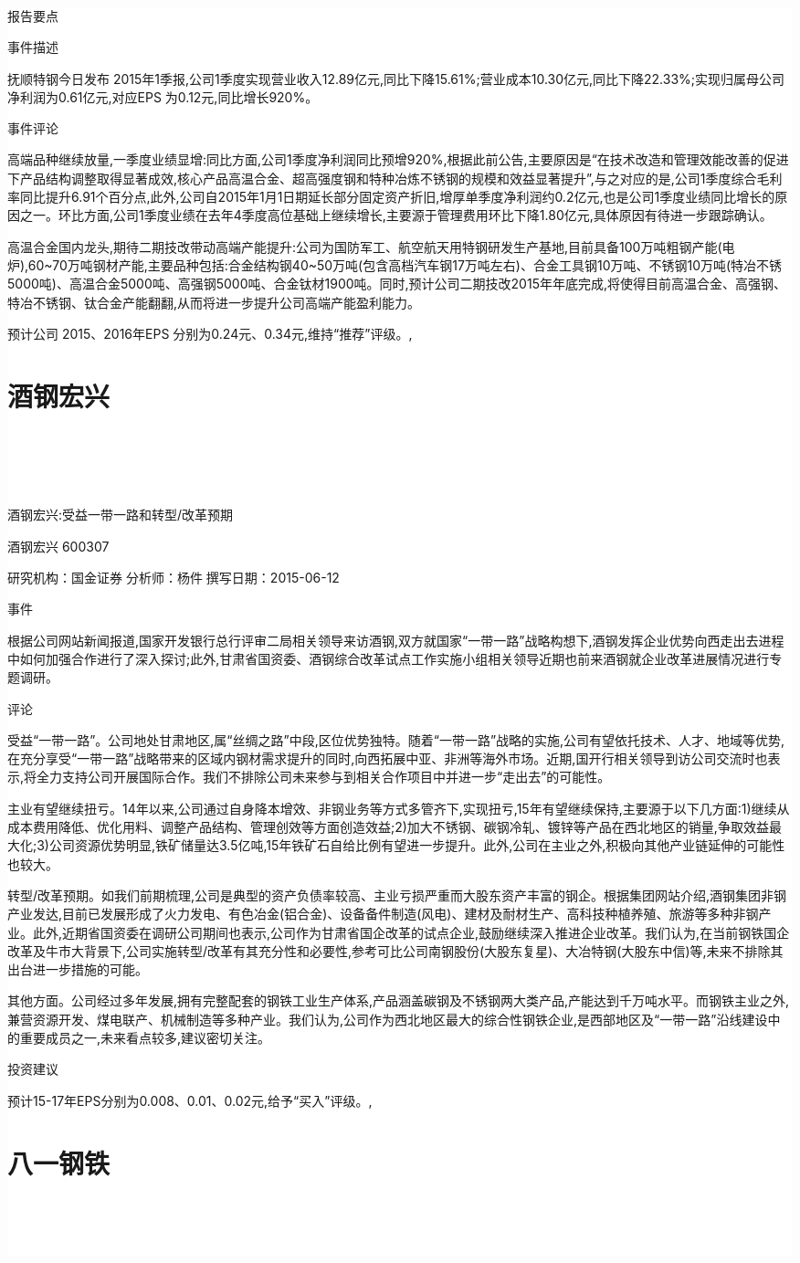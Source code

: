 报告要点

事件描述

抚顺特钢今日发布 2015年1季报,公司1季度实现营业收入12.89亿元,同比下降15.61%;营业成本10.30亿元,同比下降22.33%;实现归属母公司净利润为0.61亿元,对应EPS 为0.12元,同比增长920%。

事件评论

高端品种继续放量,一季度业绩显增:同比方面,公司1季度净利润同比预增920%,根据此前公告,主要原因是“在技术改造和管理效能改善的促进下产品结构调整取得显著成效,核心产品高温合金、超高强度钢和特种冶炼不锈钢的规模和效益显著提升”,与之对应的是,公司1季度综合毛利率同比提升6.91个百分点,此外,公司自2015年1月1日期延长部分固定资产折旧,增厚单季度净利润约0.2亿元,也是公司1季度业绩同比增长的原因之一。环比方面,公司1季度业绩在去年4季度高位基础上继续增长,主要源于管理费用环比下降1.80亿元,具体原因有待进一步跟踪确认。

高温合金国内龙头,期待二期技改带动高端产能提升:公司为国防军工、航空航天用特钢研发生产基地,目前具备100万吨粗钢产能(电炉),60~70万吨钢材产能,主要品种包括:合金结构钢40~50万吨(包含高档汽车钢17万吨左右)、合金工具钢10万吨、不锈钢10万吨(特冶不锈5000吨)、高温合金5000吨、高强钢5000吨、合金钛材1900吨。同时,预计公司二期技改2015年年底完成,将使得目前高温合金、高强钢、特冶不锈钢、钛合金产能翻翻,从而将进一步提升公司高端产能盈利能力。

预计公司 2015、2016年EPS 分别为0.24元、0.34元,维持“推荐”评级。, 

酒钢宏兴
==========
   
==========


酒钢宏兴:受益一带一路和转型/改革预期

酒钢宏兴 600307

研究机构：国金证券 分析师：杨件 撰写日期：2015-06-12

事件

根据公司网站新闻报道,国家开发银行总行评审二局相关领导来访酒钢,双方就国家“一带一路”战略构想下,酒钢发挥企业优势向西走出去进程中如何加强合作进行了深入探讨;此外,甘肃省国资委、酒钢综合改革试点工作实施小组相关领导近期也前来酒钢就企业改革进展情况进行专题调研。

评论

受益“一带一路”。公司地处甘肃地区,属“丝绸之路”中段,区位优势独特。随着“一带一路”战略的实施,公司有望依托技术、人才、地域等优势,在充分享受“一带一路”战略带来的区域内钢材需求提升的同时,向西拓展中亚、非洲等海外市场。近期,国开行相关领导到访公司交流时也表示,将全力支持公司开展国际合作。我们不排除公司未来参与到相关合作项目中并进一步“走出去”的可能性。

主业有望继续扭亏。14年以来,公司通过自身降本增效、非钢业务等方式多管齐下,实现扭亏,15年有望继续保持,主要源于以下几方面:1)继续从成本费用降低、优化用料、调整产品结构、管理创效等方面创造效益;2)加大不锈钢、碳钢冷轧、镀锌等产品在西北地区的销量,争取效益最大化;3)公司资源优势明显,铁矿储量达3.5亿吨,15年铁矿石自给比例有望进一步提升。此外,公司在主业之外,积极向其他产业链延伸的可能性也较大。

转型/改革预期。如我们前期梳理,公司是典型的资产负债率较高、主业亏损严重而大股东资产丰富的钢企。根据集团网站介绍,酒钢集团非钢产业发达,目前已发展形成了火力发电、有色冶金(铝合金)、设备备件制造(风电)、建材及耐材生产、高科技种植养殖、旅游等多种非钢产业。此外,近期省国资委在调研公司期间也表示,公司作为甘肃省国企改革的试点企业,鼓励继续深入推进企业改革。我们认为,在当前钢铁国企改革及牛市大背景下,公司实施转型/改革有其充分性和必要性,参考可比公司南钢股份(大股东复星)、大冶特钢(大股东中信)等,未来不排除其出台进一步措施的可能。

其他方面。公司经过多年发展,拥有完整配套的钢铁工业生产体系,产品涵盖碳钢及不锈钢两大类产品,产能达到千万吨水平。而钢铁主业之外,兼营资源开发、煤电联产、机械制造等多种产业。我们认为,公司作为西北地区最大的综合性钢铁企业,是西部地区及“一带一路”沿线建设中的重要成员之一,未来看点较多,建议密切关注。

投资建议

预计15-17年EPS分别为0.008、0.01、0.02元,给予“买入”评级。, 

八一钢铁
==========
   
==========

